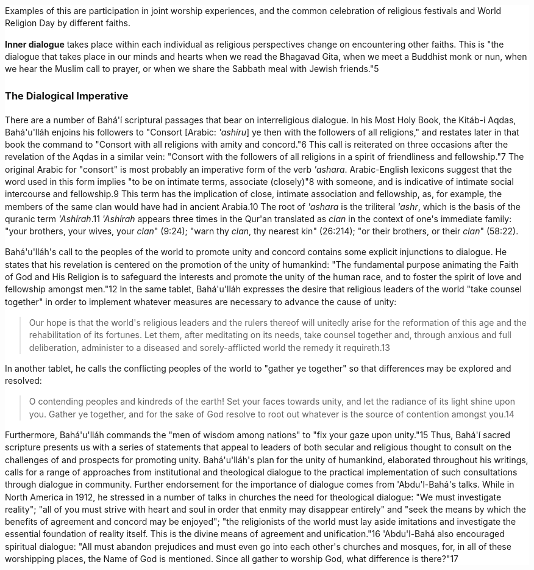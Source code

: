 Examples of this are participation in joint worship experiences, and the common celebration of religious festivals and World Religion Day by different faiths.  
  
**Inner dialogue** takes place within each individual as religious perspectives change on encountering other faiths. This is "the dialogue that takes place in our minds and hearts when we read the Bhagavad Gita, when we meet a Buddhist monk or nun, when we hear the Muslim call to prayer, or when we share the Sabbath meal with Jewish friends."5

### The Dialogical Imperative

There are a number of Bahá'í scriptural passages that bear on interreligious dialogue. In his Most Holy Book, the Kitáb-i Aqdas, Bahá'u'lláh enjoins his followers to "Consort \[Arabic: _'ashíru_\] ye then with the followers of all religions," and restates later in that book the command to "Consort with all religions with amity and concord."6 This call is reiterated on three occasions after the revelation of the Aqdas in a similar vein: "Consort with the followers of all religions in a spirit of friendliness and fellowship."7 The original Arabic for "consort" is most probably an imperative form of the verb _'ashara_. Arabic-English lexicons suggest that the word used in this form implies "to be on intimate terms, associate (closely)"8 with someone, and is indicative of intimate social intercourse and fellowship.9 This term has the implication of close, intimate association and fellowship, as, for example, the members of the same clan would have had in ancient Arabia.10 The root of _'ashara_ is the triliteral _'ashr_, which is the basis of the quranic term _'Ashírah_.11 _'Ashírah_ appears three times in the Qur'an translated as _clan_ in the context of one's immediate family: "your brothers, your wives, your _clan_" (9:24); "warn thy _clan_, thy nearest kin" (26:214); "or their brothers, or their _clan_" (58:22).  
  
Bahá'u'lláh's call to the peoples of the world to promote unity and concord contains some explicit injunctions to dialogue. He states that his revelation is centered on the promotion of the unity of humankind: "The fundamental purpose animating the Faith of God and His Religion is to safeguard the interests and promote the unity of the human race, and to foster the spirit of love and fellowship amongst men."12 In the same tablet, Bahá'u'lláh expresses the desire that religious leaders of the world "take counsel together" in order to implement whatever measures are necessary to advance the cause of unity:

> Our hope is that the world's religious leaders and the rulers thereof will unitedly arise for the reformation of this age and the rehabilitation of its fortunes. Let them, after meditating on its needs, take counsel together and, through anxious and full deliberation, administer to a diseased and sorely-afflicted world the remedy it requireth.13

In another tablet, he calls the conflicting peoples of the world to "gather ye together" so that differences may be explored and resolved:

> O contending peoples and kindreds of the earth! Set your faces towards unity, and let the radiance of its light shine upon you. Gather ye together, and for the sake of God resolve to root out whatever is the source of contention amongst you.14

Furthermore, Bahá'u'lláh commands the "men of wisdom among nations" to "fix your gaze upon unity."15 Thus, Bahá'í sacred scripture presents us with a series of statements that appeal to leaders of both secular and religious thought to consult on the challenges of and prospects for promoting unity. Bahá'u'lláh's plan for the unity of humankind, elaborated throughout his writings, calls for a range of approaches from institutional and theological dialogue to the practical implementation of such consultations through dialogue in community. Further endorsement for the importance of dialogue comes from 'Abdu'l-Bahá's talks. While in North America in 1912, he stressed in a number of talks in churches the need for theological dialogue: "We must investigate reality"; "all of you must strive with heart and soul in order that enmity may disappear entirely" and "seek the means by which the benefits of agreement and concord may be enjoyed"; "the religionists of the world must lay aside imitations and investigate the essential foundation of reality itself. This is the divine means of agreement and unification."16 'Abdu'l-Bahá also encouraged spiritual dialogue: "All must abandon prejudices and must even go into each other's churches and mosques, for, in all of these worshipping places, the Name of God is mentioned. Since all gather to worship God, what difference is there?"17
